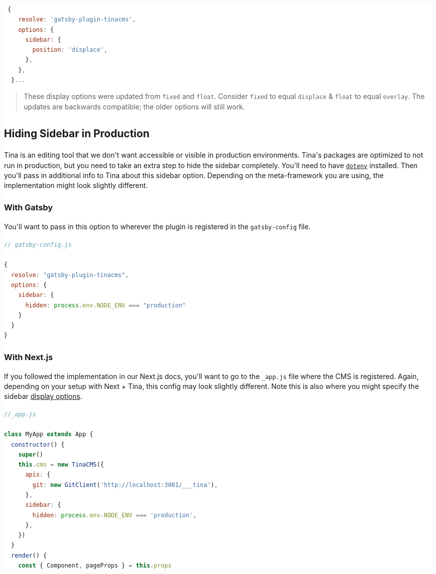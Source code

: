 ```javascript
 {
    resolve: 'gatsby-plugin-tinacms',
    options: {
      sidebar: {
        position: 'displace',
      },
    },
  }...
```

> These display options were updated from `fixed` and `float`. Consider `fixed` to equal `displace` & `float` to equal `overlay`. The updates are backwards compatible; the older options will still work.

## Hiding Sidebar in Production

Tina is an editing tool that we don't want accessible or visible in production environments. Tina's packages are optimized to not run in production, but you need to take an extra step to hide the sidebar completely. You'll need to have [`dotenv`](https://www.npmjs.com/package/dotenv) installed. Then you'll pass in additional info to Tina about this sidebar option. Depending on the meta-framework you are using, the implementation might look slightly different.

### With Gatsby

You'll want to pass in this option to wherever the plugin is registered in the `gatsby-config` file.

```javascript
// gatsby-config.js

{
  resolve: "gatsby-plugin-tinacms",
  options: {
    sidebar: {
      hidden: process.env.NODE_ENV === "production"
    }
  }
}
```

### With Next.js

If you followed the implementation in our Next.js docs, you'll want to go to the `_app.js` file where the CMS is registered. Again, depending on your setup with Next + Tina, this config may look slightly different. Note this is also where you might specify the sidebar [display options](https://tinacms.org/docs/concepts/sidebar#sidebar-style).

```javascript
//_app.js

class MyApp extends App {
  constructor() {
    super()
    this.cms = new TinaCMS({
      apis: {
        git: new GitClient('http://localhost:3001/___tina'),
      },
      sidebar: {
        hidden: process.env.NODE_ENV === 'production',
      },
    })
  }
  render() {
    const { Component, pageProps } = this.props

```